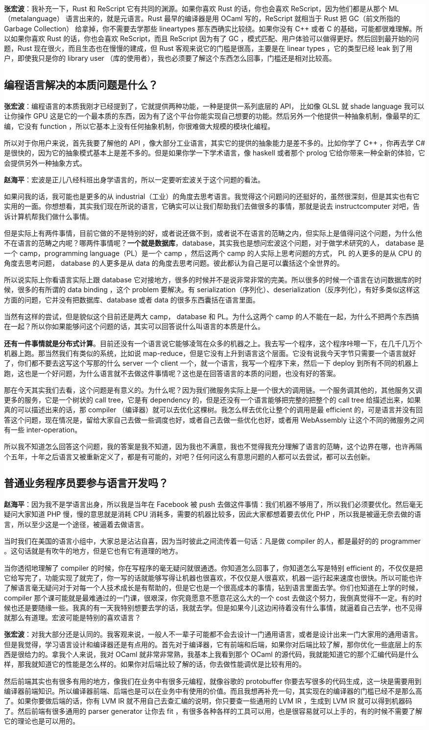 **张宏波**：我补充一下，Rust 和 ReScript 它有共同的渊源。如果你喜欢 Rust 的话，你也会喜欢 ReScript，因为他们都是从那个 ML（metalanguage） 语言出来的，就是元语言。Rust 最早的编译器是用 OCaml 写的，ReScript 就相当于 Rust 把 GC（前文所指的 Garbage Collection） 给拿掉，你不需要去学那些 lineartypes 那东西确实比较绕。如果你没有 C++ 或者 C 的基础，可能都很难理解。所以如果你喜欢 Rust 的话，你也会喜欢 ReScript，而且 ReScript 因为有了 GC ，模式匹配、用户体验可以做得更好。然后回到最开始的问题，Rust 现在很火，而且生态也在慢慢的建成，但 Rust 客观来说它的门槛是很高，主要是在 linear types ，它的类型已经 leak 到了用户，即使我只是你的 library user （库的使用者），我也必须要了解这个东西怎么回事，门槛还是相对比较高。

## 编程语言解决的本质问题是什么？

**张宏波**：编程语言的本质我刚才已经提到了，它就提供两种功能，一种是提供一系列底层的 API， 比如像 GLSL 就 shade language 我可以让你操作 GPU 这是它的一个最本质的东西，因为有了这个平台你能实现自己想要的功能。然后另外一个他提供一种抽象机制，像最早的汇编，它没有 function ，所以它基本上没有任何抽象机制，你很难做大规模的模块化编程。

所以对于你用户来说，首先我要了解他的 API ，像大部分工业语言，其实它的提供的抽象能力是差不多的。比如你学了 C++ ，你再去学 C# 是很快的，因为它的抽象模式基本上是差不多的。但是如果你学一下学术语言，像 haskell 或者那个 prolog 它给你带来一种全新的体验，它会提供另外一种抽象方式。

**赵海平**：宏波是正儿八经科班出身学语言的，所以一定要听宏波关于这个问题的看法。

如果问我的话，我可能也是更多的从 industrial（工业）的角度去思考语言。我觉得这个问题问的还挺好的，虽然很深刻，但是其实也有它实用的一面。你想想看，其实我们现在所说的语言，它确实可以让我们帮助我们去做很多的事情，那就是说去 instructcomputer 对吧，告诉计算机帮我们做什么事情。

但是实际上有两件事情，目前它做的不是特别的好，或者说还做不到，或者说不在语言的范畴之内，但实际上是值得问这个问题，为什么他不在语言的范畴之内呢？哪两件事情呢？**一个就是数据库**，database，其实我也是想问宏波这个问题，对于做学术研究的人， database 是一个 camp，programming language（PL）是一个 camp ，然后这两个 camp 的人实际上思考问题的方式， PL 的人更多的是从 CPU 的角度去思考问题， database 的人更多是从 data 的角度去思考问题。彼此都认为自己是可以囊括这个全世界的。

所以说实际上你看语言实际上跟 database 它对接地方，很多的时候并不是说非常非常的完美。所以很多的时候一个语言在访问数据库的时候，很多的有所谓的 data binding ，这个 problem 要解决。有 serialization（序列化）、deserialization（反序列化），有好多类似这样这方面的问题，它并没有把数据库、database 或者 data 的很多东西囊括在语言里面。

当然有这样的尝试，但是貌似这个目前还是两大 camp， database 和 PL。为什么这两个 camp 的人不能在一起，为什么不把两个东西搞在一起？所以你如果能够问这个问题的话，其实可以回答说什么叫语言的本质是什么。

**还有一件事情就是分布式计算**。目前还没有一个语言说它能够凌驾在众多的机器之上。我去写一个程序，这个程序咔嚓一下，在几千几万个机器上跑。那当然我们有类似的系统，比如说 map-reduce，但是它没有上升到语言这个层面。它没有说我今天字节只需要一个语言就好了，你们都不要去这写这个写那的什么 server 一个 client 一个，就一个语言，我写一个程序下来，然后一下 deploy 到所有不同的机器上跑，这也是一个好问题，为什么语言就不去做这件事情呢？这也是在回答语言的本质的问题，也没有好的答案。

那在今天其实我们去看，这个问题是有意义的。为什么呢？因为我们微服务实际上是一个很大的调用链。一个服务调其他的，其他服务又调更多的服务，它是一个树状的 call tree，它是有 dependency 的，但是还没有一个语言能够把完整的把整个的 call tree 给描述出来，如果真的可以描述出来的话，那 compiler （编译器）就可以去优化这棵树。我怎么样去优化让整个的调用是最 efficient 的，可是语言并没有回答这个问题，现在情况是，留给大家自己去做一些调度也好，或者自己去做一些优化也好，或者用 WebAssembly 让这个不同的微服务之间有一些 inter-operation。

所以我不知道怎么回答这个问题，我的答案是我不知道，因为我也不满意，我也不觉得我充分理解了语言的范畴，这个边界在哪，也许再隔个五年，十年之后语言又被重新定义了，都是有可能的，对吧？任何问这么有意思问题的人都可以去尝试，都可以去创新。

## 普通业务程序员要参与语言开发吗？

**赵海平**：因为我不是学语言出身，所以我是当年在 Facebook 被 push 去做这件事情：我们机器不够用了，所以我们必须要优化。然后毫无疑问大家知道 PHP 慢，慢的意思就是消耗 CPU 消耗多，需要的机器比较多，因此大家都想着要去优化 PHP ，所以我是被逼无奈去做的语言，所以至少这是一个途径，被逼着去做语言。

当时我们在美国的语言小组中，大家总是沾沾自喜，因为当时彼此之间流传着一句话：凡是做 compiler 的人，都是最好的的 programmer 。这句话就是有吹牛的地方，但是它也有它有道理的地方。

当你透彻地理解了 compiler 的时候，你在写程序的毫无疑问就很通透。你知道怎么回事了，你知道怎么写是特别 efficient 的，不仅仅是把它给写完了，功能实现了就完了，你一写的话就能够写得让机器也很喜欢，不仅仅是人很喜欢，机器一运行起来速度也很快。所以可能也许了解语言毫无疑问对于对每一个人技术成长是有帮助的，但是它也是一个很高成本的事情，钻到语言里面去学。你们也知道在上学的时候，compiler 那个课可能就是最难通过的一门课，很艰深，你究竟愿意不愿意花这么大的一个 cost 去做这个努力，我倒真觉得不一定。有的时候也还是要随缘一些。我真的有一天我特别想要去学的话，我就去学。但是如果今儿这边闲待着没有什么事情，就逼着自己去学，也不见得就那么有道理。宏波可能是特别的喜欢语言？

**张宏波**：对我大部分还是认同的。我客观来说，一般人不一辈子可能都不会去设计一门通用语言，或者是设计出来一门大家用的通用语言。但是我觉得，学习语言设计和编译器还是有点用的。首先对于编译器，它有前端和后端，如果你对后端比较了解，那你优化一些底层上的东西是很给力的。拿我个人来说，我对 OCaml 就非常非常熟，我基本上我看到那个 OCaml 的源代码，我就能知道它的那个汇编代码是什么样，那我就知道它的性能是怎么样的。如果你对后端比较了解的话，你去做性能调优是比较有用的。

然后前端其实也有很多有用的地方，像我们在业务中有很多元编程，就像谷歌的 protobuffer 你要去写很多的代码生成，这一块是需要用到编译器前端知识。所以编译器前端、后端也是可以在业务中有使用的价值。而且我想再补充一句，其实现在的编译器的门槛已经不是那么高了。如果你要做后端的话，你有 LVM IR 就不用自己去查汇编的说明，你只要查一些通用的 LVM IR ，生成到 LVM IR 就可以得到机器码了。然后前端有很多通用的 parser generator 让你去 fit ，有很多各种各样的工具可以用，也是很容易就可以上手的，有的时候不需要了解它的理论也是可以用的。